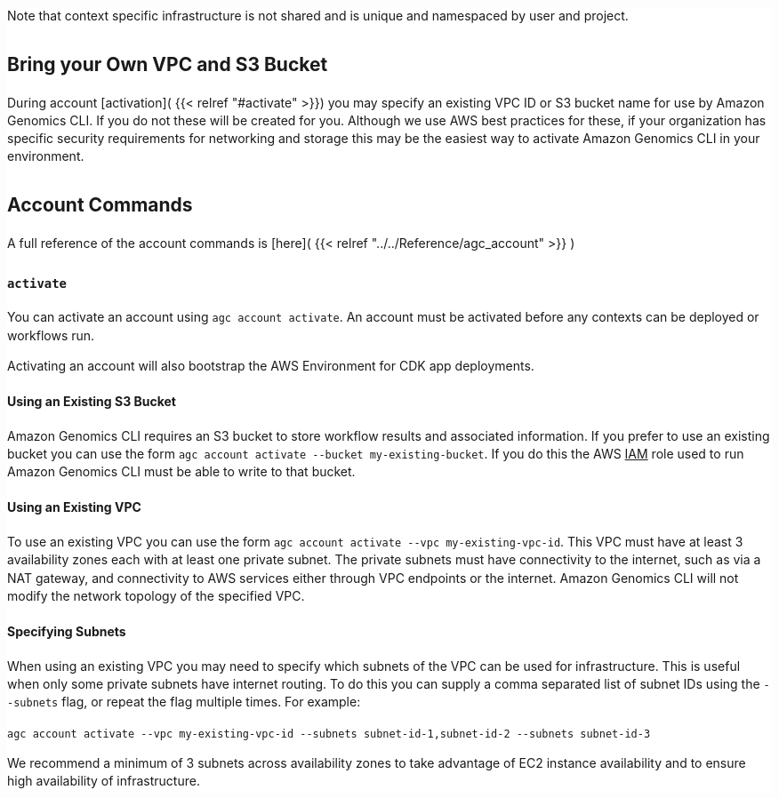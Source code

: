 Note that context specific infrastructure is not shared and is unique and namespaced by user and project.

## Bring your Own VPC and S3 Bucket

During account [activation]( {{< relref "#activate" >}}) you may specify an existing VPC ID or S3 bucket name for use by Amazon Genomics CLI. If you do not these will 
be created for you. Although we use AWS best practices for these, if your organization has specific security requirements 
for networking and storage this may be the easiest way to activate Amazon Genomics CLI in your environment.

## Account Commands

A full reference of the account commands is [here]( {{< relref "../../Reference/agc_account" >}} )

### `activate`

You can activate an account using `agc account activate`. An account must be activated before any contexts can be deployed
or workflows run. 

Activating an account will also bootstrap the AWS Environment for CDK app deployments.

#### Using an Existing S3 Bucket

Amazon Genomics CLI requires an S3 bucket to store workflow results and associated information. If you prefer to use an existing bucket
you can use the form  `agc account activate --bucket my-existing-bucket`. If you do this the AWS [IAM](https://docs.aws.amazon.com/IAM/latest/UserGuide/index.html) role used to run
Amazon Genomics CLI must be able to write to that bucket.

#### Using an Existing VPC

To use an existing VPC you can use the form  `agc account activate --vpc my-existing-vpc-id`. This VPC must have at least
3 availability zones each with at least one private subnet. The private subnets must have connectivity to the internet, 
such as via a NAT gateway, and connectivity to AWS services either through VPC endpoints or the internet. Amazon Genomics CLI will not
modify the network topology of the specified VPC.

#### Specifying Subnets

When using an existing VPC you may need to specify which subnets of the VPC can be used for infrastructure. This is useful
when only some private subnets have internet routing. To do this you can supply a comma separated list of subnet IDs using
the `--subnets` flag, or repeat the flag multiple times. For example:

`agc account activate --vpc my-existing-vpc-id --subnets subnet-id-1,subnet-id-2 --subnets subnet-id-3`

We recommend a minimum of 3 subnets across availability zones to take advantage of EC2 instance availability and to
ensure high availability of infrastructure.
